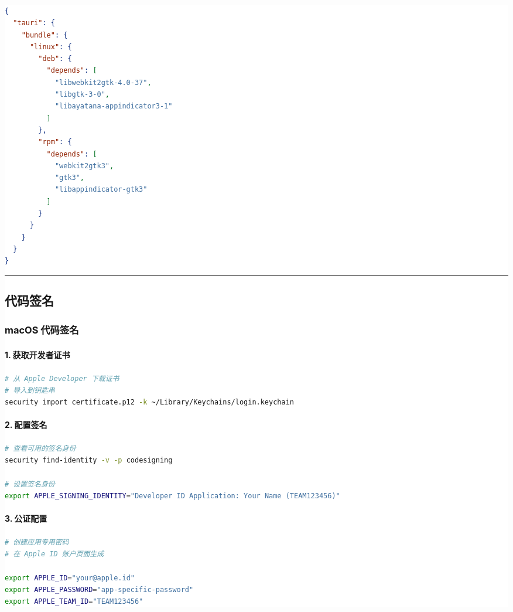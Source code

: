```json
{
  "tauri": {
    "bundle": {
      "linux": {
        "deb": {
          "depends": [
            "libwebkit2gtk-4.0-37",
            "libgtk-3-0",
            "libayatana-appindicator3-1"
          ]
        },
        "rpm": {
          "depends": [
            "webkit2gtk3",
            "gtk3",
            "libappindicator-gtk3"
          ]
        }
      }
    }
  }
}
```

---

## 代码签名

### macOS 代码签名

#### 1. 获取开发者证书

```bash
# 从 Apple Developer 下载证书
# 导入到钥匙串
security import certificate.p12 -k ~/Library/Keychains/login.keychain
```

#### 2. 配置签名

```bash
# 查看可用的签名身份
security find-identity -v -p codesigning

# 设置签名身份
export APPLE_SIGNING_IDENTITY="Developer ID Application: Your Name (TEAM123456)"
```

#### 3. 公证配置

```bash
# 创建应用专用密码
# 在 Apple ID 账户页面生成

export APPLE_ID="your@apple.id"
export APPLE_PASSWORD="app-specific-password"
export APPLE_TEAM_ID="TEAM123456"
```
